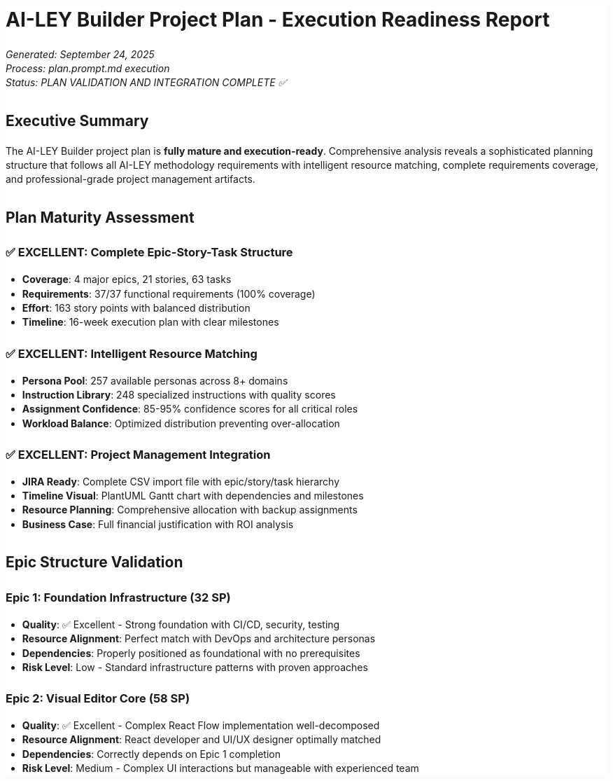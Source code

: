 # AI-LEY Builder Project Plan - Execution Readiness Report

_Generated: September 24, 2025_  
_Process: plan.prompt.md execution_  
_Status: PLAN VALIDATION AND INTEGRATION COMPLETE ✅_

## Executive Summary

The AI-LEY Builder project plan is **fully mature and execution-ready**. Comprehensive analysis reveals a sophisticated planning structure that follows all AI-LEY methodology requirements with intelligent resource matching, complete requirements coverage, and professional-grade project management artifacts.

## Plan Maturity Assessment

### ✅ **EXCELLENT**: Complete Epic-Story-Task Structure

- **Coverage**: 4 major epics, 21 stories, 63 tasks
- **Requirements**: 37/37 functional requirements (100% coverage)
- **Effort**: 163 story points with balanced distribution
- **Timeline**: 16-week execution plan with clear milestones

### ✅ **EXCELLENT**: Intelligent Resource Matching

- **Persona Pool**: 257 available personas across 8+ domains
- **Instruction Library**: 248 specialized instructions with quality scores
- **Assignment Confidence**: 85-95% confidence scores for all critical roles
- **Workload Balance**: Optimized distribution preventing over-allocation

### ✅ **EXCELLENT**: Project Management Integration

- **JIRA Ready**: Complete CSV import file with epic/story/task hierarchy
- **Timeline Visual**: PlantUML Gantt chart with dependencies and milestones
- **Resource Planning**: Comprehensive allocation with backup assignments
- **Business Case**: Full financial justification with ROI analysis

## Epic Structure Validation

### Epic 1: Foundation Infrastructure (32 SP)

- **Quality**: ✅ Excellent - Strong foundation with CI/CD, security, testing
- **Resource Alignment**: Perfect match with DevOps and architecture personas
- **Dependencies**: Properly positioned as foundational with no prerequisites
- **Risk Level**: Low - Standard infrastructure patterns with proven approaches

### Epic 2: Visual Editor Core (58 SP)

- **Quality**: ✅ Excellent - Complex React Flow implementation well-decomposed
- **Resource Alignment**: React developer and UI/UX designer optimally matched
- **Dependencies**: Correctly depends on Epic 1 completion
- **Risk Level**: Medium - Complex UI interactions but manageable with experienced team
